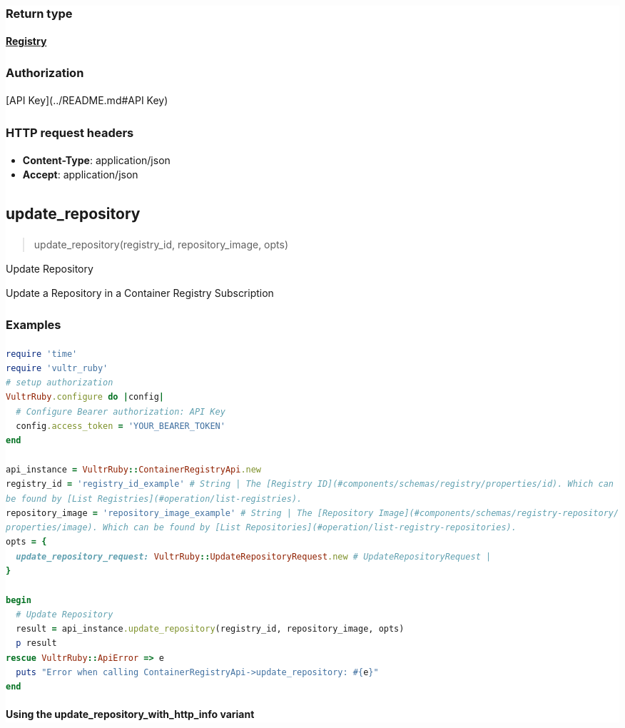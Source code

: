 ### Return type

[**Registry**](Registry.md)

### Authorization

[API Key](../README.md#API Key)

### HTTP request headers

- **Content-Type**: application/json
- **Accept**: application/json


## update_repository

> <RegistryRepository> update_repository(registry_id, repository_image, opts)

Update Repository

Update a Repository in a Container Registry Subscription

### Examples

```ruby
require 'time'
require 'vultr_ruby'
# setup authorization
VultrRuby.configure do |config|
  # Configure Bearer authorization: API Key
  config.access_token = 'YOUR_BEARER_TOKEN'
end

api_instance = VultrRuby::ContainerRegistryApi.new
registry_id = 'registry_id_example' # String | The [Registry ID](#components/schemas/registry/properties/id). Which can be found by [List Registries](#operation/list-registries).
repository_image = 'repository_image_example' # String | The [Repository Image](#components/schemas/registry-repository/properties/image). Which can be found by [List Repositories](#operation/list-registry-repositories).
opts = {
  update_repository_request: VultrRuby::UpdateRepositoryRequest.new # UpdateRepositoryRequest | 
}

begin
  # Update Repository
  result = api_instance.update_repository(registry_id, repository_image, opts)
  p result
rescue VultrRuby::ApiError => e
  puts "Error when calling ContainerRegistryApi->update_repository: #{e}"
end
```

#### Using the update_repository_with_http_info variant
